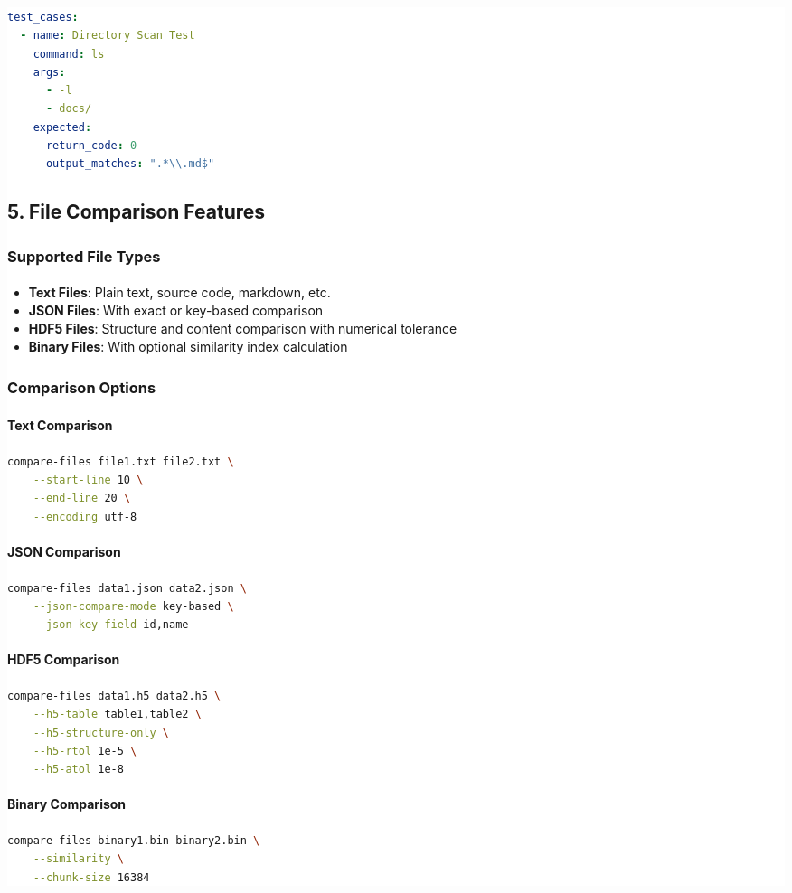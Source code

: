 ```yaml
test_cases:
  - name: Directory Scan Test
    command: ls
    args:
      - -l
      - docs/
    expected:
      return_code: 0
      output_matches: ".*\\.md$"
```

## 5. File Comparison Features

### Supported File Types

- **Text Files**: Plain text, source code, markdown, etc.
- **JSON Files**: With exact or key-based comparison
- **HDF5 Files**: Structure and content comparison with numerical tolerance
- **Binary Files**: With optional similarity index calculation

### Comparison Options

#### Text Comparison
```bash
compare-files file1.txt file2.txt \
    --start-line 10 \
    --end-line 20 \
    --encoding utf-8
```

#### JSON Comparison
```bash
compare-files data1.json data2.json \
    --json-compare-mode key-based \
    --json-key-field id,name
```

#### HDF5 Comparison
```bash
compare-files data1.h5 data2.h5 \
    --h5-table table1,table2 \
    --h5-structure-only \
    --h5-rtol 1e-5 \
    --h5-atol 1e-8
```

#### Binary Comparison
```bash
compare-files binary1.bin binary2.bin \
    --similarity \
    --chunk-size 16384
```
